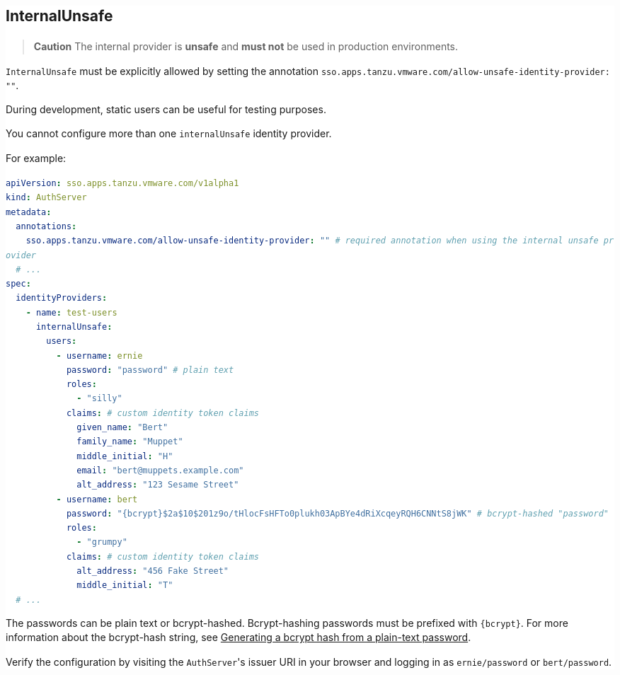## <a id='internal-unsafe'></a> InternalUnsafe

>**Caution** The internal provider is **unsafe** and **must not** be used in production environments.

`InternalUnsafe` must be explicitly allowed by setting the
annotation `sso.apps.tanzu.vmware.com/allow-unsafe-identity-provider: ""`.

During development, static users can be useful for testing purposes.

You cannot configure more than one `internalUnsafe` identity provider.

For example:

```yaml
apiVersion: sso.apps.tanzu.vmware.com/v1alpha1
kind: AuthServer
metadata:
  annotations:
    sso.apps.tanzu.vmware.com/allow-unsafe-identity-provider: "" # required annotation when using the internal unsafe provider
  # ...
spec:
  identityProviders:
    - name: test-users
      internalUnsafe:
        users:
          - username: ernie
            password: "password" # plain text
            roles:
              - "silly"
            claims: # custom identity token claims
              given_name: "Bert"
              family_name: "Muppet"
              middle_initial: "H"
              email: "bert@muppets.example.com"
              alt_address: "123 Sesame Street"
          - username: bert
            password: "{bcrypt}$2a$10$201z9o/tHlocFsHFTo0plukh03ApBYe4dRiXcqeyRQH6CNNtS8jWK" # bcrypt-hashed "password"
            roles:
              - "grumpy"
            claims: # custom identity token claims
              alt_address: "456 Fake Street"
              middle_initial: "T"
  # ...
```

The passwords can be plain text or bcrypt-hashed. Bcrypt-hashing passwords must be prefixed with `{bcrypt}`. 
For more information about the bcrypt-hash string, see [Generating a bcrypt hash from a plain-text password](#bcrypt-hash).

Verify the configuration by visiting the `AuthServer`'s issuer URI in your browser and logging in as `ernie/password` or `bert/password`.
